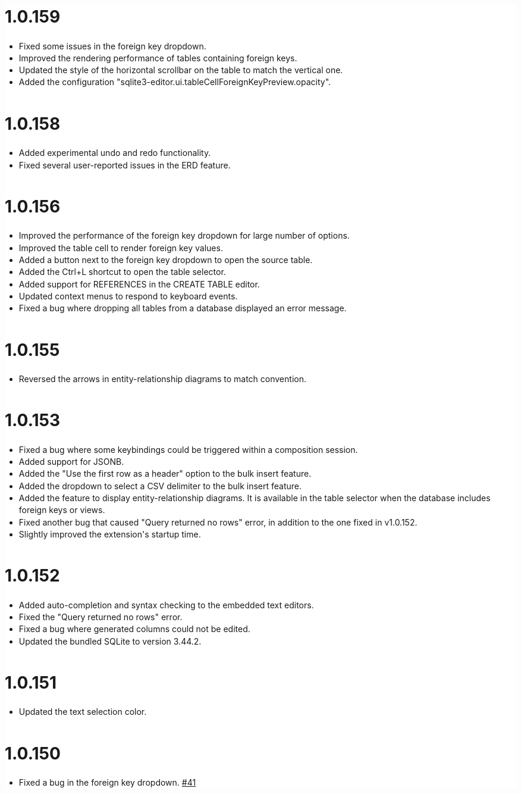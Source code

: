# 1.0.159
- Fixed some issues in the foreign key dropdown.
- Improved the rendering performance of tables containing foreign keys.
- Updated the style of the horizontal scrollbar on the table to match the vertical one.
- Added the configuration "sqlite3-editor.ui.tableCellForeignKeyPreview.opacity".

# 1.0.158
- Added experimental undo and redo functionality.
- Fixed several user-reported issues in the ERD feature.

# 1.0.156
- Improved the performance of the foreign key dropdown for large number of options.
- Improved the table cell to render foreign key values.
- Added a button next to the foreign key dropdown to open the source table.
- Added the Ctrl+L shortcut to open the table selector.
- Added support for REFERENCES in the CREATE TABLE editor.
- Updated context menus to respond to keyboard events.
- Fixed a bug where dropping all tables from a database displayed an error message.

# 1.0.155
- Reversed the arrows in entity-relationship diagrams to match convention.

# 1.0.153
- Fixed a bug where some keybindings could be triggered within a composition session.
- Added support for JSONB.
- Added the "Use the first row as a header" option to the bulk insert feature.
- Added the dropdown to select a CSV delimiter to the bulk insert feature.
- Added the feature to display entity-relationship diagrams. It is available in the table selector when the database includes foreign keys or views.
- Fixed another bug that caused "Query returned no rows" error, in addition to the one fixed in v1.0.152.
- Slightly improved the extension's startup time.

# 1.0.152
- Added auto-completion and syntax checking to the embedded text editors.
- Fixed the "Query returned no rows" error.
- Fixed a bug where generated columns could not be edited.
- Updated the bundled SQLite to version 3.44.2.

# 1.0.151
- Updated the text selection color.

# 1.0.150
- Fixed a bug in the foreign key dropdown. [#41](https://github.com/yy0931/sqlite3-editor/issues/41)
